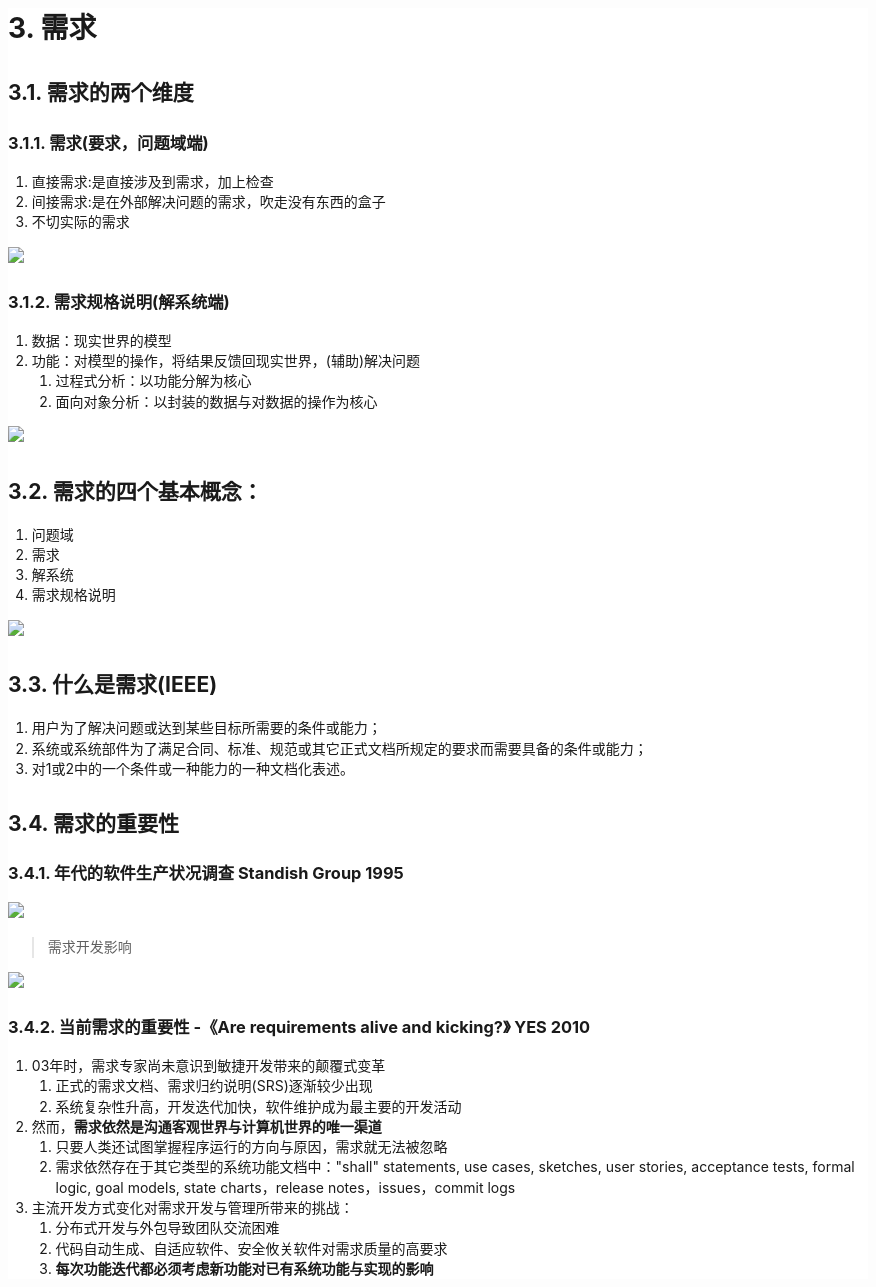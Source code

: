 # 3. 需求

## 3.1. 需求的两个维度

### 3.1.1. 需求(要求，问题域端)
1. 直接需求:是直接涉及到需求，加上检查
2. 间接需求:是在外部解决问题的需求，吹走没有东西的盒子
3. 不切实际的需求

![](https://spricoder.oss-cn-shanghai.aliyuncs.com/2020-Demand-and-business-model-innovation/img/lec1/3.png)

### 3.1.2. 需求规格说明(解系统端)
1. 数据：现实世界的模型
2. 功能：对模型的操作，将结果反馈回现实世界，(辅助)解决问题
   1. 过程式分析：以功能分解为核心
   2. 面向对象分析：以封装的数据与对数据的操作为核心

![](https://spricoder.oss-cn-shanghai.aliyuncs.com/2020-Demand-and-business-model-innovation/img/lec1/4.png)

## 3.2. 需求的四个基本概念：
1. 问题域
2. 需求
3. 解系统
4. 需求规格说明

![](https://spricoder.oss-cn-shanghai.aliyuncs.com/2020-Demand-and-business-model-innovation/img/lec1/5.png)

## 3.3. 什么是需求(IEEE)
1. 用户为了解决问题或达到某些目标所需要的条件或能力；
2. 系统或系统部件为了满足合同、标准、规范或其它正式文档所规定的要求而需要具备的条件或能力；
3. 对1或2中的一个条件或一种能力的一种文档化表述。

## 3.4. 需求的重要性

### 3.4.1. 年代的软件生产状况调查 Standish Group 1995
![](https://spricoder.oss-cn-shanghai.aliyuncs.com/2020-Demand-and-business-model-innovation/img/lec1/6.png)

>需求开发影响

![](https://spricoder.oss-cn-shanghai.aliyuncs.com/2020-Demand-and-business-model-innovation/img/lec1/7.png)

### 3.4.2. 当前需求的重要性 -《Are requirements alive and kicking?》 YES 2010
1. 03年时，需求专家尚未意识到敏捷开发带来的颠覆式变革
   1. 正式的需求文档、需求归约说明(SRS)逐渐较少出现
   2. 系统复杂性升高，开发迭代加快，软件维护成为最主要的开发活动
2. 然而，**需求依然是沟通客观世界与计算机世界的唯一渠道**
   1. 只要人类还试图掌握程序运行的方向与原因，需求就无法被忽略
   2. 需求依然存在于其它类型的系统功能文档中："shall" statements, use cases, sketches, user stories, acceptance tests, formal logic, goal models, state charts，release notes，issues，commit logs
3. 主流开发方式变化对需求开发与管理所带来的挑战：
   1. 分布式开发与外包导致团队交流困难
   2. 代码自动生成、自适应软件、安全攸关软件对需求质量的高要求
   3. **每次功能迭代都必须考虑新功能对已有系统功能与实现的影响**
